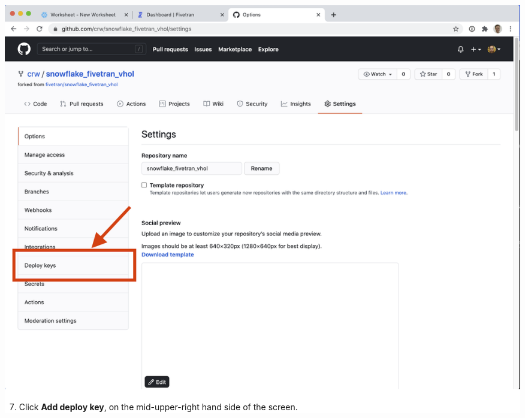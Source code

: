 ![](.gitbook/assets/52.png)

7. Click **Add deploy key**, on the mid-upper-right hand side of the screen.
